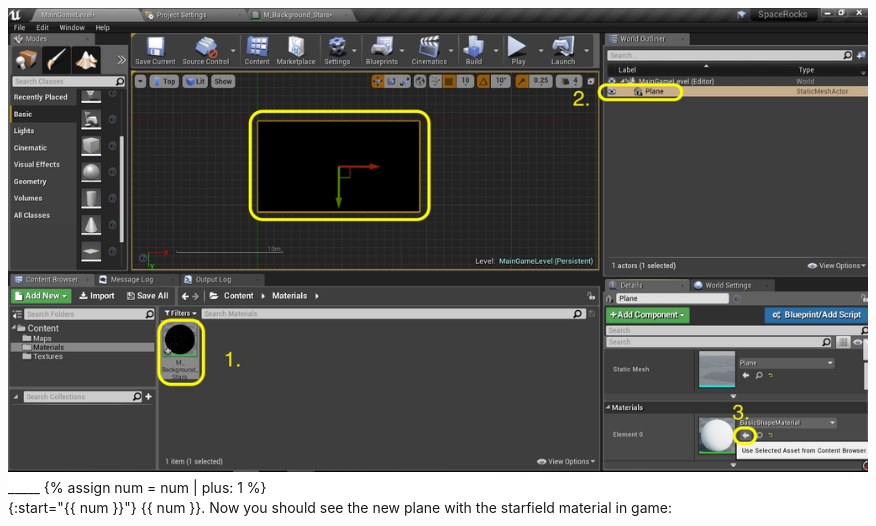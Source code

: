 </div>
</div>
<div class="col-12 col-lg-8">
<img src="images/AssignBackgroundMat.jpg"  class= "img-fluid"  alt="Create new sprite with button">  
</div>
</div>
_____ 
{% assign num = num | plus: 1 %}
<div class = "row">
<div class="col-12 col-lg-4 col align-self-center">
<div markdown = "1">
{:start="{{ num }}"}
{{ num }}. Now you should see the new plane with the starfield material in game:
</div>
</div>
<div class="col-12 col-lg-8">